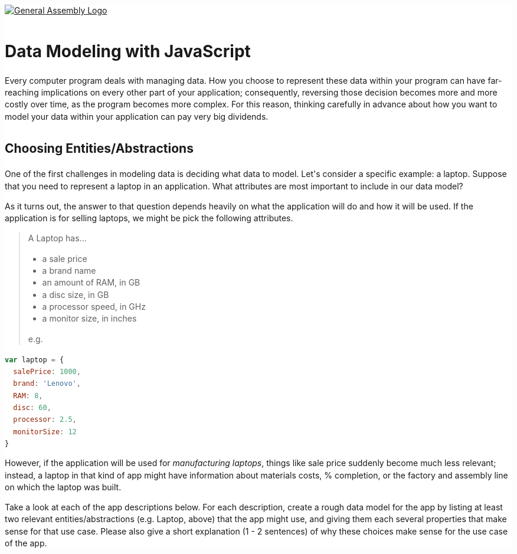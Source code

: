 [![General Assembly Logo](https://camo.githubusercontent.com/1a91b05b8f4d44b5bbfb83abac2b0996d8e26c92/687474703a2f2f692e696d6775722e636f6d2f6b6538555354712e706e67)](https://generalassemb.ly/education/web-development-immersive)

# Data Modeling with JavaScript

Every computer program deals with managing data. How you choose to represent
these data within your program can have far-reaching implications on every other
part of your application; consequently, reversing those decision becomes more
and more costly over time, as the program becomes more complex. For this reason,
thinking carefully in advance about how you want to model your data within your
application can pay very big dividends.

## Choosing Entities/Abstractions

One of the first challenges in modeling data is deciding what data to model.
Let's consider a specific example: a laptop. Suppose that you need to represent
a laptop in an application. What attributes are most important to include in our
data model?

As it turns out, the answer to that question depends heavily on what the
application will do and how it will be used. If the application is for selling
laptops, we might be pick the following attributes.

  > A Laptop has...
  > - a sale price
  > - a brand name
  > - an amount of RAM, in GB
  > - a disc size, in GB
  > - a processor speed, in GHz
  > - a monitor size, in inches
  >
  > e.g.

  ```js
  var laptop = {
    salePrice: 1000,
    brand: 'Lenovo',
    RAM: 8,
    disc: 60,
    processor: 2.5,
    monitorSize: 12
  }
  ```

However, if the application will be used for _manufacturing laptops_,
things like sale price suddenly become much less relevant; instead, a laptop in
that kind of app might have information about materials costs, % completion,
or the factory and assembly line on which the laptop was built.

Take a look at each of the app descriptions below. For each description,
create a rough data model for the app by listing at least two relevant entities/abstractions (e.g. Laptop, above) that the app might use, and giving them each several properties that make sense for that use case.
Please also give a short explanation (1 - 2 sentences) of why these choices make
sense for the use case of the app.
